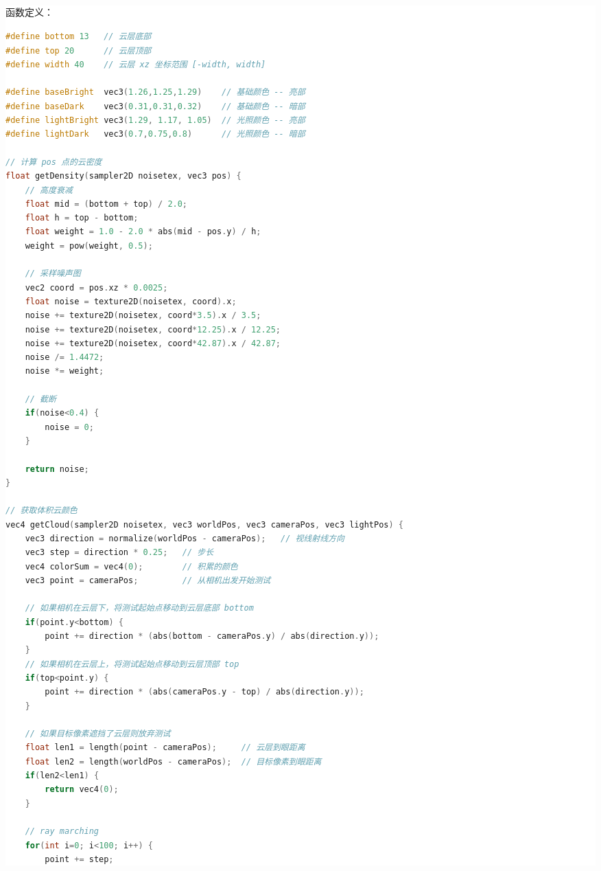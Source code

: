 函数定义：

```cpp
#define bottom 13   // 云层底部
#define top 20      // 云层顶部
#define width 40    // 云层 xz 坐标范围 [-width, width]

#define baseBright  vec3(1.26,1.25,1.29)    // 基础颜色 -- 亮部
#define baseDark    vec3(0.31,0.31,0.32)    // 基础颜色 -- 暗部
#define lightBright vec3(1.29, 1.17, 1.05)  // 光照颜色 -- 亮部
#define lightDark   vec3(0.7,0.75,0.8)      // 光照颜色 -- 暗部

// 计算 pos 点的云密度
float getDensity(sampler2D noisetex, vec3 pos) {
    // 高度衰减
    float mid = (bottom + top) / 2.0;
    float h = top - bottom;
    float weight = 1.0 - 2.0 * abs(mid - pos.y) / h;
    weight = pow(weight, 0.5);

    // 采样噪声图
    vec2 coord = pos.xz * 0.0025;
    float noise = texture2D(noisetex, coord).x;
	noise += texture2D(noisetex, coord*3.5).x / 3.5;
	noise += texture2D(noisetex, coord*12.25).x / 12.25;
	noise += texture2D(noisetex, coord*42.87).x / 42.87;	
	noise /= 1.4472;
    noise *= weight;

    // 截断
    if(noise<0.4) {
        noise = 0;
    }

    return noise;
}

// 获取体积云颜色
vec4 getCloud(sampler2D noisetex, vec3 worldPos, vec3 cameraPos, vec3 lightPos) {
    vec3 direction = normalize(worldPos - cameraPos);   // 视线射线方向
    vec3 step = direction * 0.25;   // 步长
    vec4 colorSum = vec4(0);        // 积累的颜色
    vec3 point = cameraPos;         // 从相机出发开始测试

    // 如果相机在云层下，将测试起始点移动到云层底部 bottom
    if(point.y<bottom) {
        point += direction * (abs(bottom - cameraPos.y) / abs(direction.y));
    }
    // 如果相机在云层上，将测试起始点移动到云层顶部 top
    if(top<point.y) {
        point += direction * (abs(cameraPos.y - top) / abs(direction.y));
    }

    // 如果目标像素遮挡了云层则放弃测试
    float len1 = length(point - cameraPos);     // 云层到眼距离
    float len2 = length(worldPos - cameraPos);  // 目标像素到眼距离
    if(len2<len1) {
        return vec4(0);
    }

    // ray marching
    for(int i=0; i<100; i++) {
        point += step;
```